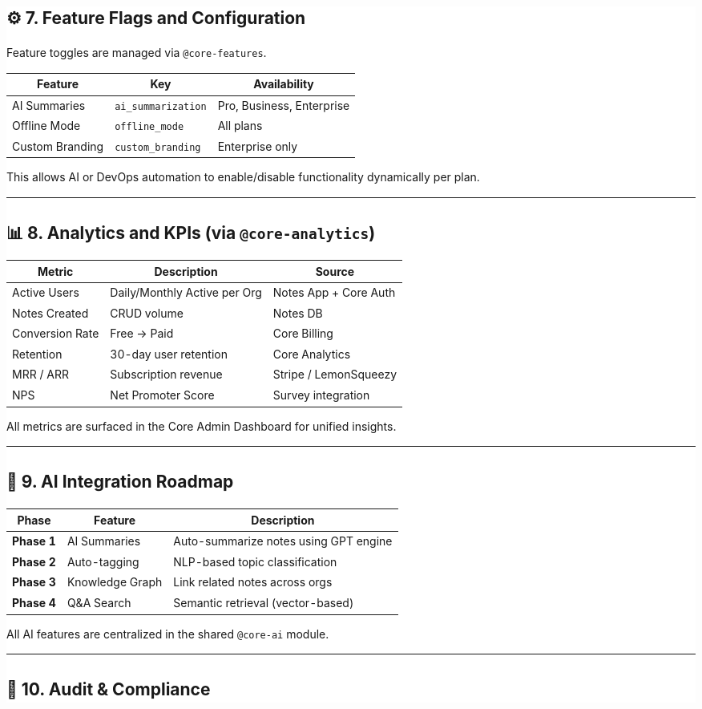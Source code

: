 
## ⚙️ 7. Feature Flags and Configuration

Feature toggles are managed via `@core-features`.

| Feature | Key | Availability |
|----------|-----|--------------|
| AI Summaries | `ai_summarization` | Pro, Business, Enterprise |
| Offline Mode | `offline_mode` | All plans |
| Custom Branding | `custom_branding` | Enterprise only |

This allows AI or DevOps automation to enable/disable functionality dynamically per plan.

---

## 📊 8. Analytics and KPIs (via `@core-analytics`)

| Metric | Description | Source |
|---------|--------------|--------|
| Active Users | Daily/Monthly Active per Org | Notes App + Core Auth |
| Notes Created | CRUD volume | Notes DB |
| Conversion Rate | Free → Paid | Core Billing |
| Retention | 30-day user retention | Core Analytics |
| MRR / ARR | Subscription revenue | Stripe / LemonSqueezy |
| NPS | Net Promoter Score | Survey integration |

All metrics are surfaced in the Core Admin Dashboard for unified insights.

---

## 🤖 9. AI Integration Roadmap

| Phase | Feature | Description |
|--------|----------|-------------|
| **Phase 1** | AI Summaries | Auto-summarize notes using GPT engine |
| **Phase 2** | Auto-tagging | NLP-based topic classification |
| **Phase 3** | Knowledge Graph | Link related notes across orgs |
| **Phase 4** | Q&A Search | Semantic retrieval (vector-based) |

All AI features are centralized in the shared `@core-ai` module.

---

## 🔐 10. Audit & Compliance
